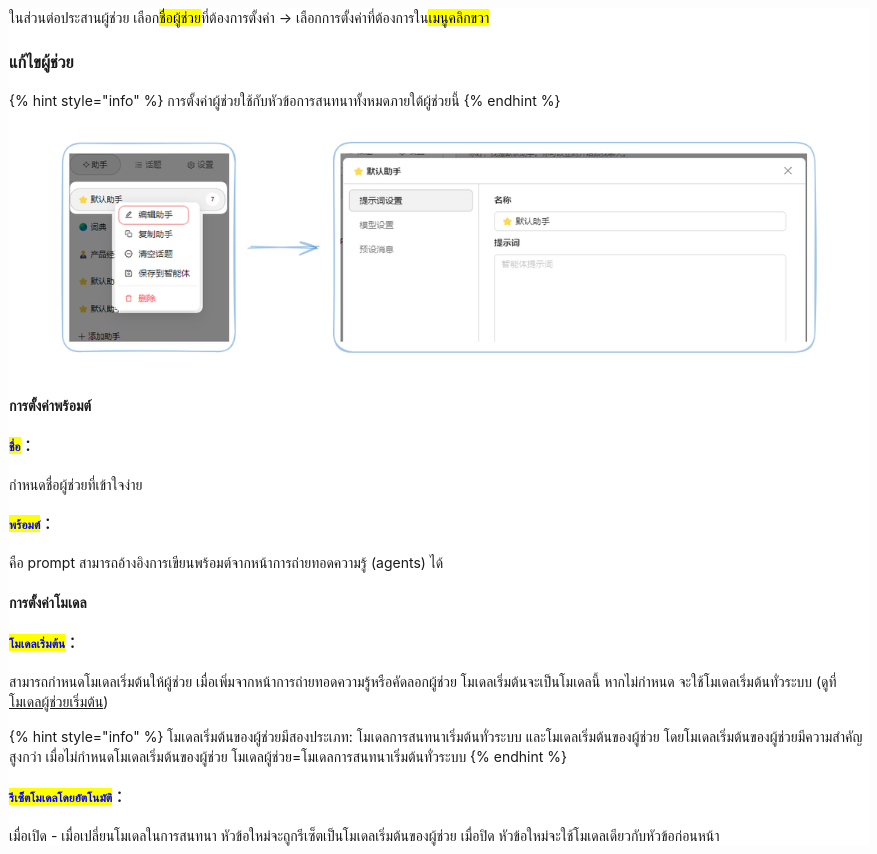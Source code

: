 ในส่วนต่อประสานผู้ช่วย เลือก<mark style="background-color:yellow;">ชื่อผู้ช่วย</mark>ที่ต้องการตั้งค่า → เลือกการตั้งค่าที่ต้องการใน<mark style="background-color:yellow;">เมนูคลิกขวา</mark>

### แก้ไขผู้ช่วย

{% hint style="info" %}
การตั้งค่าผู้ช่วยใช้กับหัวข้อการสนทนาทั้งหมดภายใต้ผู้ช่วยนี้
{% endhint %}

<figure><img src="../../.gitbook/assets/image (6) (1) (1).png" alt=""><figcaption></figcaption></figure>

#### การตั้งค่าพร้อมต์

#### <mark style="color:blue;">**`ชื่อ`**</mark>：

กำหนดชื่อผู้ช่วยที่เข้าใจง่าย

#### <mark style="color:blue;">**`พร้อมต์`**</mark>：

คือ prompt สามารถอ้างอิงการเขียนพร้อมต์จากหน้าการถ่ายทอดความรู้ (agents) ได้

#### การตั้งค่าโมเดล

#### <mark style="color:blue;">**`โมเดลเริ่มต้น`**</mark>：

สามารถกำหนดโมเดลเริ่มต้นให้ผู้ช่วย เมื่อเพิ่มจากหน้าการถ่ายทอดความรู้หรือคัดลอกผู้ช่วย โมเดลเริ่มต้นจะเป็นโมเดลนี้ หากไม่กำหนด จะใช้โมเดลเริ่มต้นทั่วระบบ (ดูที่ [โมเดลผู้ช่วยเริ่มต้น](settings/default-models.md#mo-ren-zhu-shou-mo-xing))

{% hint style="info" %}
โมเดลเริ่มต้นของผู้ช่วยมีสองประเภท: โมเดลการสนทนาเริ่มต้นทั่วระบบ และโมเดลเริ่มต้นของผู้ช่วย โดยโมเดลเริ่มต้นของผู้ช่วยมีความสำคัญสูงกว่า เมื่อไม่กำหนดโมเดลเริ่มต้นของผู้ช่วย โมเดลผู้ช่วย=โมเดลการสนทนาเริ่มต้นทั่วระบบ
{% endhint %}

#### <mark style="color:blue;">**`รีเซ็ตโมเดลโดยอัตโนมัติ`**</mark>：

เมื่อเปิด - เมื่อเปลี่ยนโมเดลในการสนทนา หัวข้อใหม่จะถูกรีเซ็ตเป็นโมเดลเริ่มต้นของผู้ช่วย เมื่อปิด หัวข้อใหม่จะใช้โมเดลเดียวกับหัวข้อก่อนหน้า
